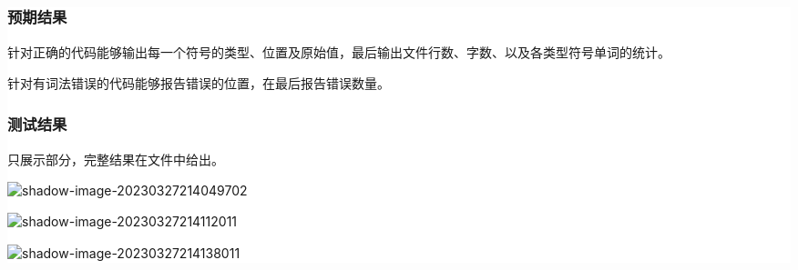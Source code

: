 ### 预期结果

针对正确的代码能够输出每一个符号的类型、位置及原始值，最后输出文件行数、字数、以及各类型符号单词的统计。

针对有词法错误的代码能够报告错误的位置，在最后报告错误数量。

### 测试结果

只展示部分，完整结果在文件中给出。

![shadow-image-20230327214049702](https://wangleidetuchuang.oss-cn-beijing.aliyuncs.com/img/image-20230327214049702.png)

![shadow-image-20230327214112011](https://wangleidetuchuang.oss-cn-beijing.aliyuncs.com/img/image-20230327214112011.png)

![shadow-image-20230327214138011](https://wangleidetuchuang.oss-cn-beijing.aliyuncs.com/img/image-20230327214138011.png)
